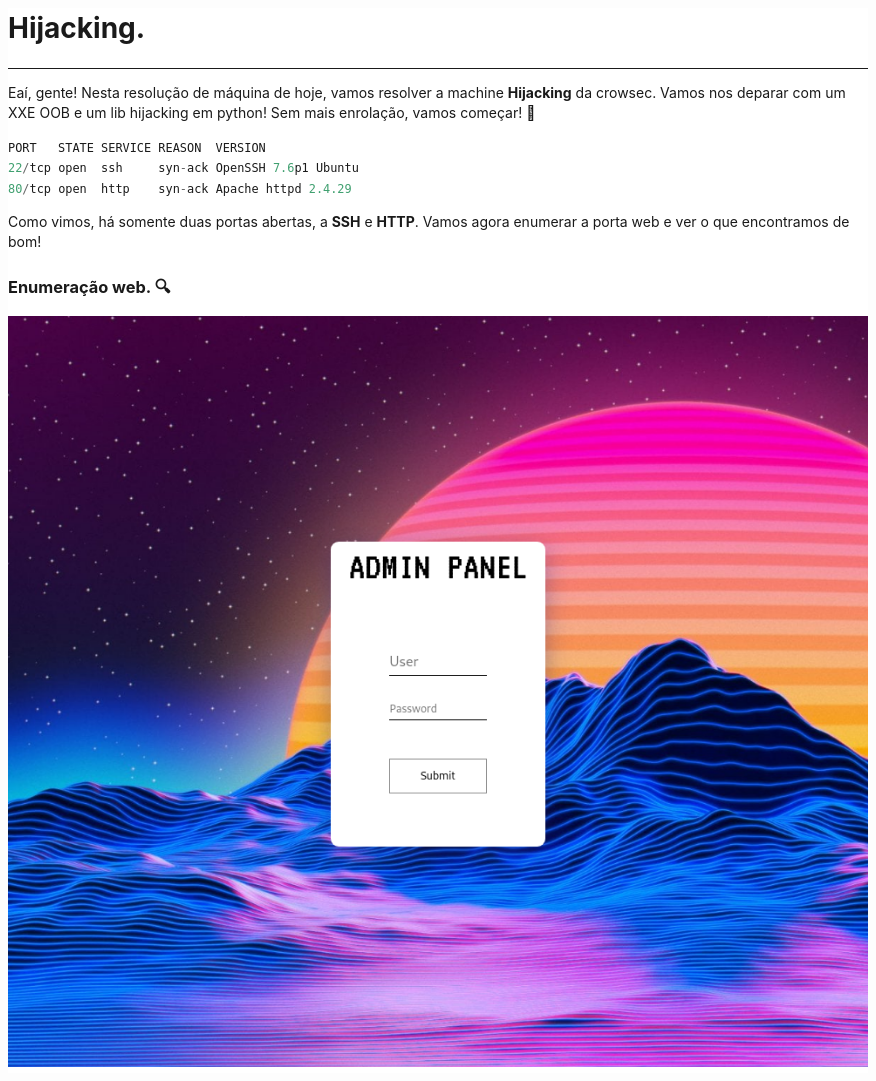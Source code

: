 # Hijacking.

---

Eaí, gente! Nesta resolução de máquina de hoje, vamos resolver a machine **Hijacking** da crowsec. Vamos nos deparar com um XXE OOB e um lib hijacking em python! Sem mais enrolação, vamos começar! 🤠

```jsx
PORT   STATE SERVICE REASON  VERSION
22/tcp open  ssh     syn-ack OpenSSH 7.6p1 Ubuntu
80/tcp open  http    syn-ack Apache httpd 2.4.29
```

Como vimos, há somente duas portas abertas, a **SSH** e **HTTP**. Vamos agora enumerar a porta web e ver o que encontramos de bom! 

### **Enumeração web.** 🔍

![Untitled](Hijacking%206ac706b6cc614111a8c65575a1e87471/Untitled.png)
